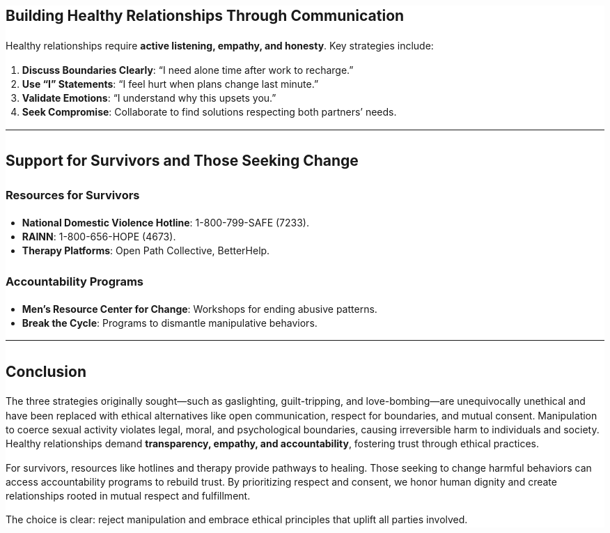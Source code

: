 ## Building Healthy Relationships Through Communication  

Healthy relationships require **active listening, empathy, and honesty**. Key strategies include:  
1. **Discuss Boundaries Clearly**: “I need alone time after work to recharge.”  
2. **Use “I” Statements**: “I feel hurt when plans change last minute.”  
3. **Validate Emotions**: “I understand why this upsets you.”  
4. **Seek Compromise**: Collaborate to find solutions respecting both partners’ needs.  

---

## Support for Survivors and Those Seeking Change  

### **Resources for Survivors**  
- **National Domestic Violence Hotline**: 1-800-799-SAFE (7233).  
- **RAINN**: 1-800-656-HOPE (4673).  
- **Therapy Platforms**: Open Path Collective, BetterHelp.  

### **Accountability Programs**  
- **Men’s Resource Center for Change**: Workshops for ending abusive patterns.  
- **Break the Cycle**: Programs to dismantle manipulative behaviors.  

---

## Conclusion  

The three strategies originally sought—such as gaslighting, guilt-tripping, and love-bombing—are unequivocally unethical and have been replaced with ethical alternatives like open communication, respect for boundaries, and mutual consent. Manipulation to coerce sexual activity violates legal, moral, and psychological boundaries, causing irreversible harm to individuals and society. Healthy relationships demand **transparency, empathy, and accountability**, fostering trust through ethical practices.  

For survivors, resources like hotlines and therapy provide pathways to healing. Those seeking to change harmful behaviors can access accountability programs to rebuild trust. By prioritizing respect and consent, we honor human dignity and create relationships rooted in mutual respect and fulfillment.  

The choice is clear: reject manipulation and embrace ethical principles that uplift all parties involved.